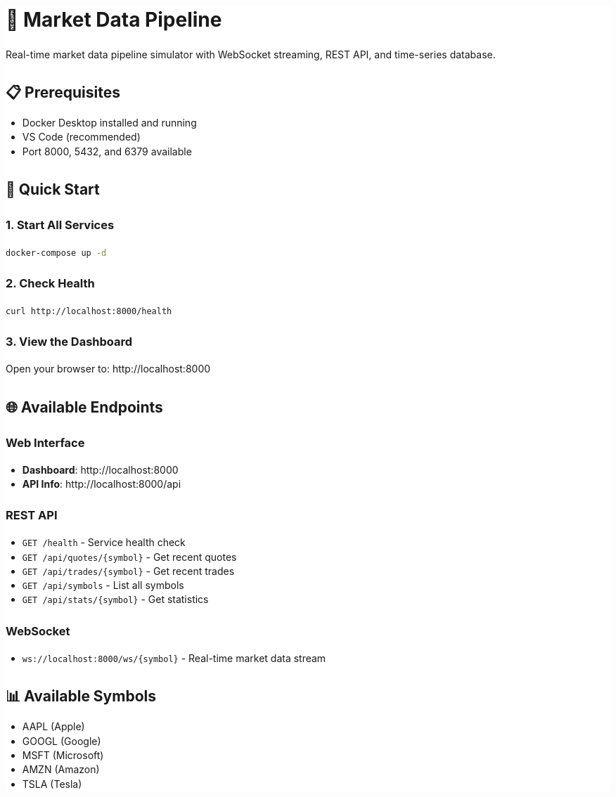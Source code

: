 # 🚀 Market Data Pipeline

Real-time market data pipeline simulator with WebSocket streaming, REST API, and time-series database.

## 📋 Prerequisites

- Docker Desktop installed and running
- VS Code (recommended)
- Port 8000, 5432, and 6379 available

## 🔧 Quick Start

### 1. Start All Services
```bash
docker-compose up -d
```

### 2. Check Health
```bash
curl http://localhost:8000/health
```

### 3. View the Dashboard
Open your browser to: http://localhost:8000

## 🌐 Available Endpoints

### Web Interface
- **Dashboard**: http://localhost:8000
- **API Info**: http://localhost:8000/api

### REST API
- `GET /health` - Service health check
- `GET /api/quotes/{symbol}` - Get recent quotes
- `GET /api/trades/{symbol}` - Get recent trades
- `GET /api/symbols` - List all symbols
- `GET /api/stats/{symbol}` - Get statistics

### WebSocket
- `ws://localhost:8000/ws/{symbol}` - Real-time market data stream

## 📊 Available Symbols
- AAPL (Apple)
- GOOGL (Google)
- MSFT (Microsoft)
- AMZN (Amazon)
- TSLA (Tesla)
